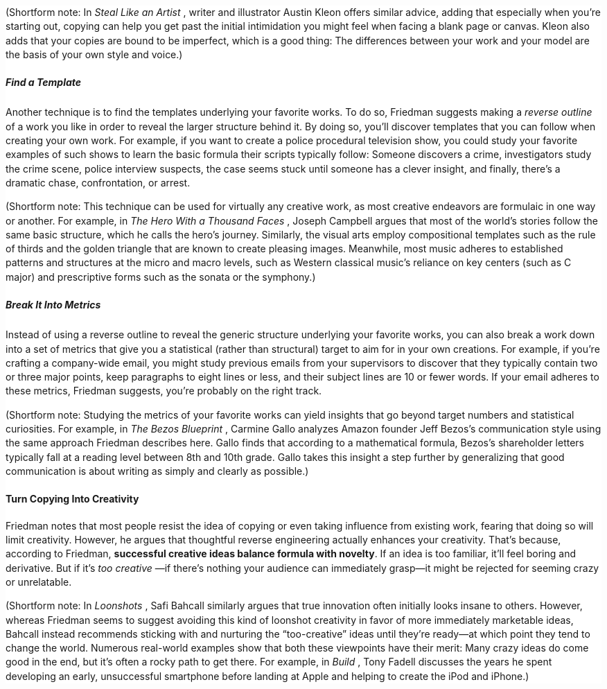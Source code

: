 (Shortform note: In _Steal Like an Artist_ , writer and illustrator Austin Kleon offers similar advice, adding that especially when you’re starting out, copying can help you get past the initial intimidation you might feel when facing a blank page or canvas. Kleon also adds that your copies are bound to be imperfect, which is a good thing: The differences between your work and your model are the basis of your own style and voice.)

##### Find a Template

Another technique is to find the templates underlying your favorite works. To do so, Friedman suggests making a _reverse outline_ of a work you like in order to reveal the larger structure behind it. By doing so, you’ll discover templates that you can follow when creating your own work. For example, if you want to create a police procedural television show, you could study your favorite examples of such shows to learn the basic formula their scripts typically follow: Someone discovers a crime, investigators study the crime scene, police interview suspects, the case seems stuck until someone has a clever insight, and finally, there’s a dramatic chase, confrontation, or arrest.

(Shortform note: This technique can be used for virtually any creative work, as most creative endeavors are formulaic in one way or another. For example, in _The Hero With a Thousand Faces_ , Joseph Campbell argues that most of the world’s stories follow the same basic structure, which he calls the hero’s journey. Similarly, the visual arts employ compositional templates such as the rule of thirds and the golden triangle that are known to create pleasing images. Meanwhile, most music adheres to established patterns and structures at the micro and macro levels, such as Western classical music’s reliance on key centers (such as C major) and prescriptive forms such as the sonata or the symphony.)

##### Break It Into Metrics

Instead of using a reverse outline to reveal the generic structure underlying your favorite works, you can also break a work down into a set of metrics that give you a statistical (rather than structural) target to aim for in your own creations. For example, if you’re crafting a company-wide email, you might study previous emails from your supervisors to discover that they typically contain two or three major points, keep paragraphs to eight lines or less, and their subject lines are 10 or fewer words. If your email adheres to these metrics, Friedman suggests, you’re probably on the right track.

(Shortform note: Studying the metrics of your favorite works can yield insights that go beyond target numbers and statistical curiosities. For example, in _The Bezos Blueprint_ , Carmine Gallo analyzes Amazon founder Jeff Bezos’s communication style using the same approach Friedman describes here. Gallo finds that according to a mathematical formula, Bezos’s shareholder letters typically fall at a reading level between 8th and 10th grade. Gallo takes this insight a step further by generalizing that good communication is about writing as simply and clearly as possible.)

#### Turn Copying Into Creativity

Friedman notes that most people resist the idea of copying or even taking influence from existing work, fearing that doing so will limit creativity. However, he argues that thoughtful reverse engineering actually enhances your creativity. That’s because, according to Friedman, **successful creative ideas balance formula with novelty**. If an idea is too familiar, it’ll feel boring and derivative. But if it’s _too creative_ —if there’s nothing your audience can immediately grasp—it might be rejected for seeming crazy or unrelatable.

(Shortform note: In _Loonshots_ , Safi Bahcall similarly argues that true innovation often initially looks insane to others. However, whereas Friedman seems to suggest avoiding this kind of loonshot creativity in favor of more immediately marketable ideas, Bahcall instead recommends sticking with and nurturing the “too-creative” ideas until they’re ready—at which point they tend to change the world. Numerous real-world examples show that both these viewpoints have their merit: Many crazy ideas do come good in the end, but it’s often a rocky path to get there. For example, in _Build_ , Tony Fadell discusses the years he spent developing an early, unsuccessful smartphone before landing at Apple and helping to create the iPod and iPhone.)
